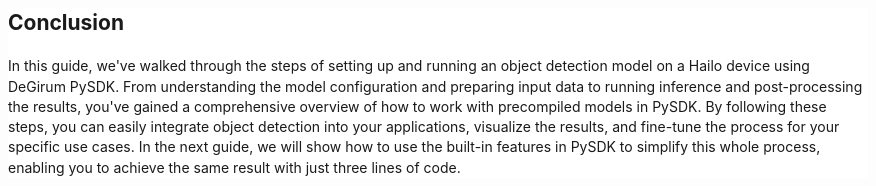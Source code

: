 ## Conclusion
In this guide, we've walked through the steps of setting up and running an object detection model on a Hailo device using DeGirum PySDK. From understanding the model configuration and preparing input data to running inference and post-processing the results, you've gained a comprehensive overview of how to work with precompiled models in PySDK. By following these steps, you can easily integrate object detection into your applications, visualize the results, and fine-tune the process for your specific use cases. In the next guide, we will show how to use the built-in features in PySDK to simplify this whole process, enabling you to achieve the same result with just three lines of code.
